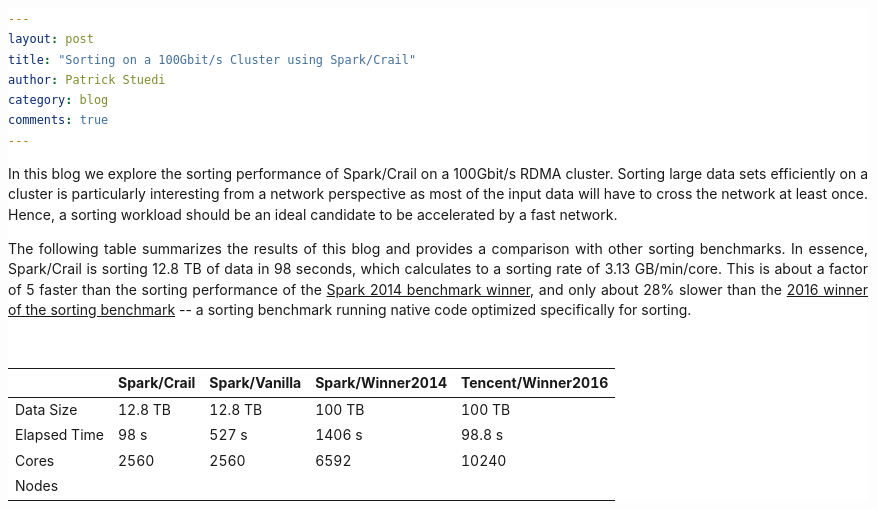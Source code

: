 ```yaml
---
layout: post
title: "Sorting on a 100Gbit/s Cluster using Spark/Crail"
author: Patrick Stuedi
category: blog
comments: true
---
```


<div style="text-align: justify"> 
<p>
In this blog we explore the sorting performance of Spark/Crail on a 100Gbit/s RDMA cluster. Sorting large data sets efficiently on a cluster is particularly interesting from a network perspective as most of the input data will have to cross the network at least once. Hence, a sorting workload should be an ideal candidate to be accelerated by a fast network. 
</p>
<p>
The following table summarizes the results of this blog and provides a comparison with other sorting benchmarks. In essence, Spark/Crail is sorting 12.8 TB of data in 98 seconds, which calculates to a sorting rate of 3.13 GB/min/core. This is about a factor of 5 faster than the sorting performance of the <a href="https://databricks.com/blog/2014/11/05/spark-officially-sets-a-new-record-in-large-scale-sorting.html">Spark 2014 benchmark winner</a>, and only about 28% slower than the <a href="http://sortbenchmark.org/TencentSort2016.pdf">2016 winner of the sorting benchmark</a> -- a sorting benchmark running native code optimized specifically for sorting. 
</p>
</div>
<br>

<center>
<table>
  <thead>
    <tr>
      <th> </th>
      <th>Spark/Crail</th>
      <th>Spark/Vanilla</th>
      <th>Spark/Winner2014</th>
      <th>Tencent/Winner2016</th>
    </tr>
  </thead>
  <tbody>
    <tr>
      <td>Data Size</td>
      <td>12.8 TB</td>
      <td>12.8 TB</td>
      <td>100 TB</td>
      <td>100 TB</td>
    </tr>
    <tr>
      <td>Elapsed Time</td>
      <td>98 s</td>
      <td>527 s</td>
      <td>1406 s</td>
      <td>98.8 s</td>
    </tr>
    <tr>
      <td>Cores</td>
      <td>2560</td>
      <td>2560</td>
      <td>6592</td>
      <td>10240</td>
    </tr>
    <tr>
      <td>Nodes</td>